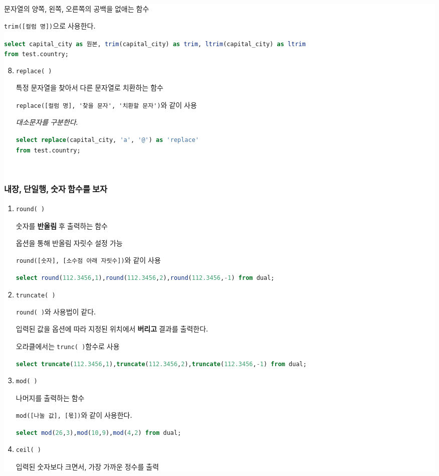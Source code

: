    문자열의 양쪽, 왼쪽, 오른쪽의 공백을 없애는 함수

   `trim([컬럼 명])`으로 사용한다.

   ```sql
   select capital_city as 원본, trim(capital_city) as trim, ltrim(capital_city) as ltrim
   from test.country;
   ```

8. `replace( )`

   특정 문자열을 찾아서 다른 문자열로 치환하는 함수

   `replace([컬럼 명], '찾을 문자', '치환할 문자')`와 같이 사용

   *대소문자를 구분한다.*

   ```sql
   select replace(capital_city, 'a', '@') as 'replace'
   from test.country;
   ```

<br>

### 내장, 단일행, 숫자 함수를 보자

1. `round( )`

   숫자를 **반올림** 후 출력하는 함수

   옵션을 통해 반올림 자릿수 설정 가능

   `round([숫자], [소수점 아래 자릿수])`와 같이 사용

   ```sql
   select round(112.3456,1),round(112.3456,2),round(112.3456,-1) from dual;
   ```

2. `truncate( )`

   `round( )`와 사용법이 같다.

   입력된 값을 옵션에 따라 지정된 위치에서 **버리고** 결과를 출력한다.

   오라클에서는 `trunc( )`함수로 사용

   ```sql
   select truncate(112.3456,1),truncate(112.3456,2),truncate(112.3456,-1) from dual;
   ```

3. `mod( )`

   나머지를 출력하는 함수

   `mod([나눌 값], [몫])`와 같이 사용한다.

   ```sql
   select mod(26,3),mod(10,9),mod(4,2) from dual;
   ```

4. `ceil( )`

   입력된 숫자보다 크면서, 가장 가까운 정수를 출력
